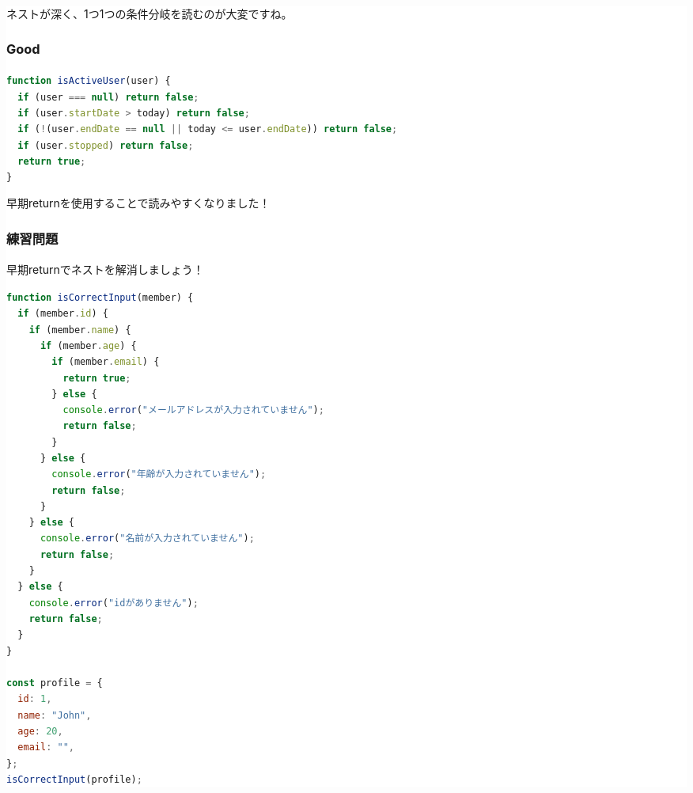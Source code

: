 ネストが深く、1つ1つの条件分岐を読むのが大変ですね。

### Good

```js
function isActiveUser(user) {
  if (user === null) return false;
  if (user.startDate > today) return false;
  if (!(user.endDate == null || today <= user.endDate)) return false;
  if (user.stopped) return false;
  return true;
}
```

早期returnを使用することで読みやすくなりました！

### 練習問題

早期returnでネストを解消しましょう！

```js
function isCorrectInput(member) {
  if (member.id) {
    if (member.name) {
      if (member.age) {
        if (member.email) {
          return true;
        } else {
          console.error("メールアドレスが入力されていません");
          return false;
        }
      } else {
        console.error("年齢が入力されていません");
        return false;
      }
    } else {
      console.error("名前が入力されていません");
      return false;
    }
  } else {
    console.error("idがありません");
    return false;
  }
}

const profile = {
  id: 1,
  name: "John",
  age: 20,
  email: "",
};
isCorrectInput(profile);
```
